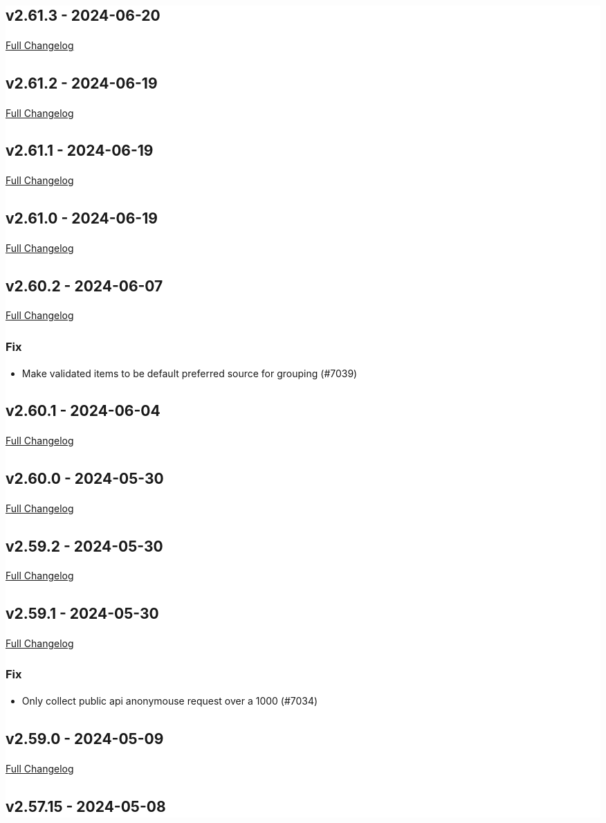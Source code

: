 ## v2.61.3 - 2024-06-20

[Full Changelog](https://github.com/ORCID/ORCID-Source/compare/v2.61.2...v2.61.3)

## v2.61.2 - 2024-06-19

[Full Changelog](https://github.com/ORCID/ORCID-Source/compare/v2.61.1...v2.61.2)

## v2.61.1 - 2024-06-19

[Full Changelog](https://github.com/ORCID/ORCID-Source/compare/v2.61.0...v2.61.1)

## v2.61.0 - 2024-06-19

[Full Changelog](https://github.com/ORCID/ORCID-Source/compare/v2.60.2...v2.61.0)

## v2.60.2 - 2024-06-07

[Full Changelog](https://github.com/ORCID/ORCID-Source/compare/v2.60.1...v2.60.2)

### Fix

- Make validated items to be default preferred source for grouping (#7039)

## v2.60.1 - 2024-06-04

[Full Changelog](https://github.com/ORCID/ORCID-Source/compare/v2.60.0...v2.60.1)

## v2.60.0 - 2024-05-30

[Full Changelog](https://github.com/ORCID/ORCID-Source/compare/v2.59.2...v2.60.0)

## v2.59.2 - 2024-05-30

[Full Changelog](https://github.com/ORCID/ORCID-Source/compare/v2.59.1...v2.59.2)

## v2.59.1 - 2024-05-30

[Full Changelog](https://github.com/ORCID/ORCID-Source/compare/v2.59.0...v2.59.1)

### Fix

- Only collect public api anonymouse request over a 1000 (#7034)

## v2.59.0 - 2024-05-09

[Full Changelog](https://github.com/ORCID/ORCID-Source/compare/v2.57.15...v2.59.0)

## v2.57.15 - 2024-05-08
